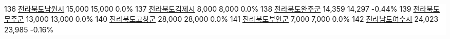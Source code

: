   <tr class="item">
    <td>136</td>
    <td><a href="/apt/전라북도남원시">전라북도남원시</a></td>
    <td>15,000</td>
    <td>15,000</td>
    <td>0.0%</td>
  </tr>

  <tr class="item">
    <td>137</td>
    <td><a href="/apt/전라북도김제시">전라북도김제시</a></td>
    <td>8,000</td>
    <td>8,000</td>
    <td>0.0%</td>
  </tr>

  <tr class="item">
    <td>138</td>
    <td><a href="/apt/전라북도완주군">전라북도완주군</a></td>
    <td>14,359</td>
    <td>14,297</td>
    <td>-0.44%</td>
  </tr>

  <tr class="item">
    <td>139</td>
    <td><a href="/apt/전라북도무주군">전라북도무주군</a></td>
    <td>13,000</td>
    <td>13,000</td>
    <td>0.0%</td>
  </tr>

  <tr class="item">
    <td>140</td>
    <td><a href="/apt/전라북도고창군">전라북도고창군</a></td>
    <td>28,000</td>
    <td>28,000</td>
    <td>0.0%</td>
  </tr>

  <tr class="item">
    <td>141</td>
    <td><a href="/apt/전라북도부안군">전라북도부안군</a></td>
    <td>7,000</td>
    <td>7,000</td>
    <td>0.0%</td>
  </tr>

  <tr class="item">
    <td>142</td>
    <td><a href="/apt/전라남도여수시">전라남도여수시</a></td>
    <td>24,023</td>
    <td>23,985</td>
    <td>-0.16%</td>
  </tr>
